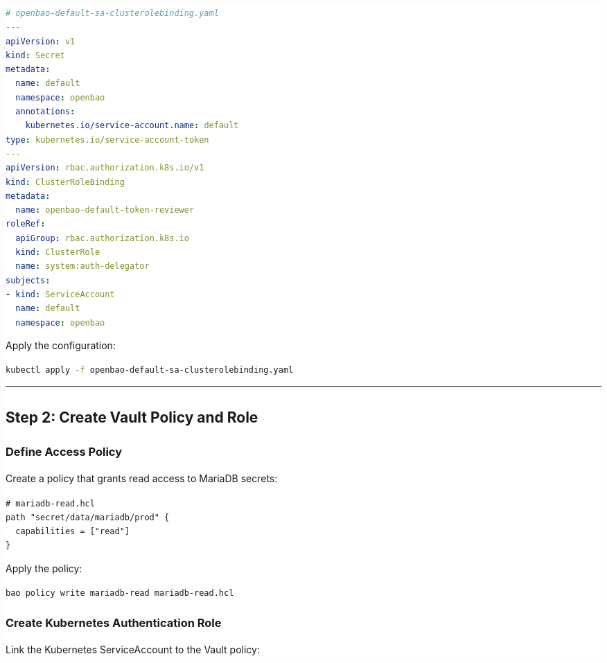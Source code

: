 ```yaml
# openbao-default-sa-clusterolebinding.yaml
---
apiVersion: v1
kind: Secret
metadata:
  name: default
  namespace: openbao
  annotations:
    kubernetes.io/service-account.name: default
type: kubernetes.io/service-account-token
---
apiVersion: rbac.authorization.k8s.io/v1
kind: ClusterRoleBinding
metadata:
  name: openbao-default-token-reviewer
roleRef:
  apiGroup: rbac.authorization.k8s.io
  kind: ClusterRole
  name: system:auth-delegator
subjects:
- kind: ServiceAccount
  name: default
  namespace: openbao
```

Apply the configuration:
```bash
kubectl apply -f openbao-default-sa-clusterolebinding.yaml
```

---

## Step 2: Create Vault Policy and Role

### Define Access Policy

Create a policy that grants read access to MariaDB secrets:

```hcl
# mariadb-read.hcl
path "secret/data/mariadb/prod" {
  capabilities = ["read"]
}
```

Apply the policy:
```bash
bao policy write mariadb-read mariadb-read.hcl
```

### Create Kubernetes Authentication Role

Link the Kubernetes ServiceAccount to the Vault policy:
